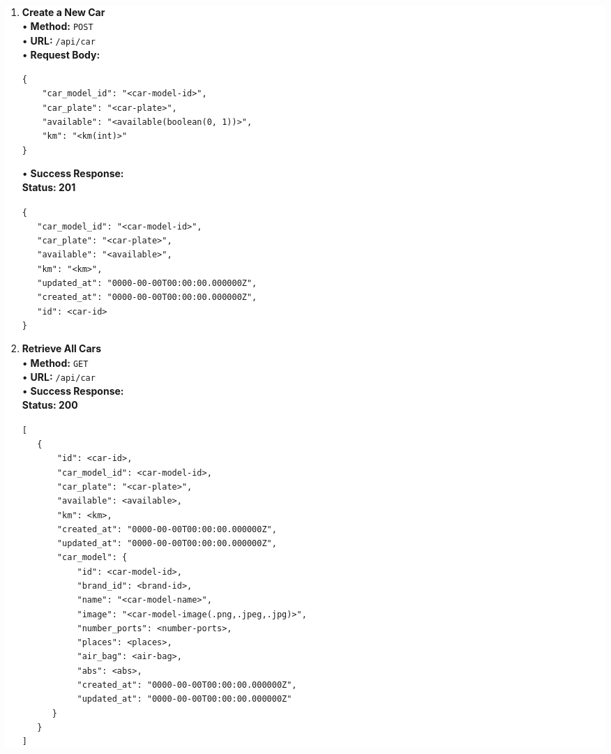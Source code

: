 1. **Create a New Car**<br>
   • **Method:** `POST`<br>
   • **URL:** `/api/car`<br>
   • **Request Body:**<br>
   
     ```
     {
         "car_model_id": "<car-model-id>",
         "car_plate": "<car-plate>",
         "available": "<available(boolean(0, 1))>",
         "km": "<km(int)>"
     }
     ```
     
   • **Success Response:**<br>
     **Status: 201**
   
     ```
     {
        "car_model_id": "<car-model-id>",
        "car_plate": "<car-plate>",
        "available": "<available>",
        "km": "<km>",
        "updated_at": "0000-00-00T00:00:00.000000Z",
        "created_at": "0000-00-00T00:00:00.000000Z",
        "id": <car-id>
     }
     ```
     
2. **Retrieve All Cars**<br>
   • **Method:** `GET`<br>
   • **URL:** `/api/car`<br>
   • **Success Response:**<br>
     **Status: 200**
   
     ```
     [
        {
            "id": <car-id>,
            "car_model_id": <car-model-id>,
            "car_plate": "<car-plate>",
            "available": <available>,
            "km": <km>,
            "created_at": "0000-00-00T00:00:00.000000Z",
            "updated_at": "0000-00-00T00:00:00.000000Z",
            "car_model": {
                "id": <car-model-id>,
                "brand_id": <brand-id>,
                "name": "<car-model-name>",
                "image": "<car-model-image(.png,.jpeg,.jpg)>",
                "number_ports": <number-ports>,
                "places": <places>,
                "air_bag": <air-bag>,
                "abs": <abs>,
                "created_at": "0000-00-00T00:00:00.000000Z",
                "updated_at": "0000-00-00T00:00:00.000000Z"
           }
        }
     ]
     ```
     